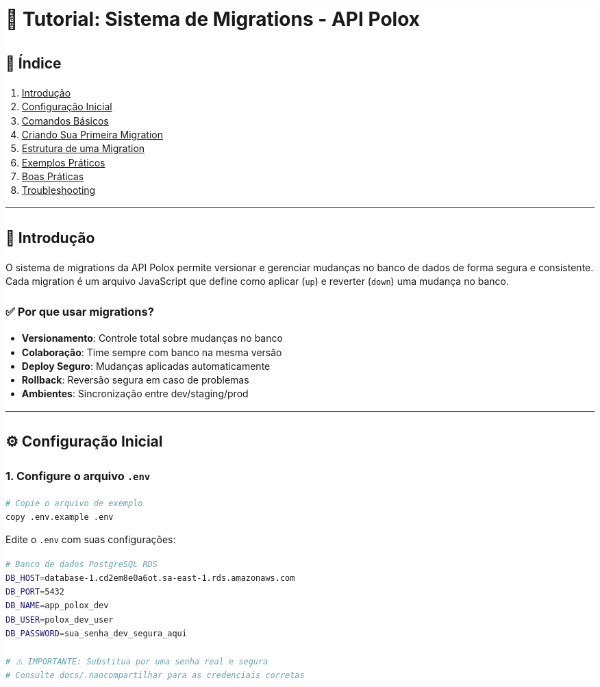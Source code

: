 # 🚀 Tutorial: Sistema de Migrations - API Polox

## 📖 Índice

1. [Introdução](#introdução)
2. [Configuração Inicial](#configuração-inicial)
3. [Comandos Básicos](#comandos-básicos)
4. [Criando Sua Primeira Migration](#criando-sua-primeira-migration)
5. [Estrutura de uma Migration](#estrutura-de-uma-migration)
6. [Exemplos Práticos](#exemplos-práticos)
7. [Boas Práticas](#boas-práticas)
8. [Troubleshooting](#troubleshooting)

---

## 🎯 Introdução

O sistema de migrations da API Polox permite versionar e gerenciar mudanças no banco de dados de forma segura e consistente. Cada migration é um arquivo JavaScript que define como aplicar (`up`) e reverter (`down`) uma mudança no banco.

### ✅ Por que usar migrations?

- **Versionamento**: Controle total sobre mudanças no banco
- **Colaboração**: Time sempre com banco na mesma versão
- **Deploy Seguro**: Mudanças aplicadas automaticamente
- **Rollback**: Reversão segura em caso de problemas
- **Ambientes**: Sincronização entre dev/staging/prod

---

## ⚙️ Configuração Inicial

### 1. Configure o arquivo `.env`

```bash
# Copie o arquivo de exemplo
copy .env.example .env
```

Edite o `.env` com suas configurações:

```bash
# Banco de dados PostgreSQL RDS
DB_HOST=database-1.cd2em8e0a6ot.sa-east-1.rds.amazonaws.com
DB_PORT=5432
DB_NAME=app_polox_dev
DB_USER=polox_dev_user
DB_PASSWORD=sua_senha_dev_segura_aqui

# ⚠️ IMPORTANTE: Substitua por uma senha real e segura
# Consulte docs/.naocompartilhar para as credenciais corretas
```
